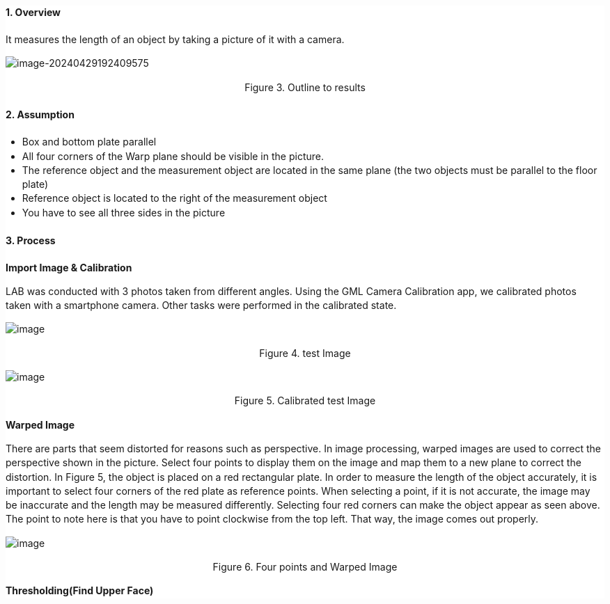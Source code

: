 #### 1. Overview

It measures the length of an object by taking a picture of it with a camera.

![image-20240429192409575](C:\Users\skrua\AppData\Roaming\Typora\typora-user-images\image-20240429192409575.png)

<center>Figure 3. Outline to results</center>



#### 2. Assumption

- Box and bottom plate parallel
- All four corners of the Warp plane should be visible in the picture.
- The reference object and the measurement object are located in the same plane (the two objects must be parallel to the floor plate)
- Reference object is located to the right of the measurement object
- You have to see all three sides in the picture



#### 3. Process

**Import Image & Calibration**

LAB was conducted with 3 photos taken from different angles. Using the GML Camera Calibration app, we calibrated photos taken with a smartphone camera. Other tasks were performed in the calibrated state.

![image](https://github.com/hhangun/open_picture/assets/110027113/44c31c41-1326-4889-a70d-6eb8c79f1ecd)

<center>Figure 4. test Image</center>



![image](https://github.com/hhangun/open_picture/assets/110027113/9ab64705-8431-415d-bea9-ed542b5c08e9)

<center>Figure 5. Calibrated test Image</center>



**Warped Image**

There are parts that seem distorted for reasons such as perspective. In image processing, warped images are used to correct the perspective shown in the picture. Select four points to display them on the image and map them to a new plane to correct the distortion. In Figure 5, the object is placed on a red rectangular plate. In order to measure the length of the object accurately, it is important to select four corners of the red plate as reference points. When selecting a point, if it is not accurate, the image may be inaccurate and the length may be measured differently. Selecting four red corners can make the object appear as seen above. The point to note here is that you have to point clockwise from the top left. That way, the image comes out properly.

![image](https://github.com/hhangun/open_picture/assets/110027113/9e03af3c-c347-4239-978e-30a77dd9d68b)

<center>Figure 6. Four points and Warped Image</center>



**Thresholding(Find Upper Face)**
